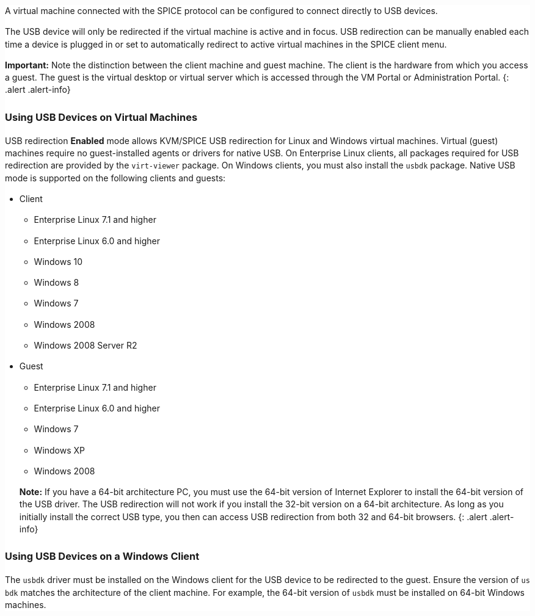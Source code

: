 A virtual machine connected with the SPICE protocol can be configured to connect directly to USB devices.

The USB device will only be redirected if the virtual machine is active and in focus. USB redirection can be manually enabled each time a device is plugged in or set to automatically redirect to active virtual machines in the SPICE client menu.

   **Important:** Note the distinction between the client machine and guest machine. The client is the hardware from which you access a guest. The guest is the virtual desktop or virtual server which is accessed through the VM Portal or Administration Portal.
   {: .alert .alert-info}

### Using USB Devices on Virtual Machines

USB redirection **Enabled** mode allows KVM/SPICE USB redirection for Linux and Windows virtual machines. Virtual (guest) machines require no guest-installed agents or drivers for native USB. On Enterprise Linux clients, all packages required for USB redirection are provided by the `virt-viewer` package. On Windows clients, you must also install the `usbdk` package. Native USB mode is supported on the following clients and guests:

* Client

    * Enterprise Linux 7.1 and higher

    * Enterprise Linux 6.0 and higher

    * Windows 10

    * Windows 8

    * Windows 7

    * Windows 2008

    * Windows 2008 Server R2

* Guest

    * Enterprise Linux 7.1 and higher

    * Enterprise Linux 6.0 and higher

    * Windows 7

    * Windows XP

    * Windows 2008

    **Note:** If you have a 64-bit architecture PC, you must use the 64-bit version of Internet Explorer to install the 64-bit version of the USB driver. The USB redirection will not work if you install the 32-bit version on a 64-bit architecture. As long as you initially install the correct USB type, you then can access USB redirection from both 32 and 64-bit browsers.
	{: .alert .alert-info}

### Using USB Devices on a Windows Client

The `usbdk` driver must be installed on the Windows client for the USB device to be redirected to the guest. Ensure the version of `usbdk` matches the architecture of the client machine. For example, the 64-bit version of `usbdk` must be installed on 64-bit Windows machines.
